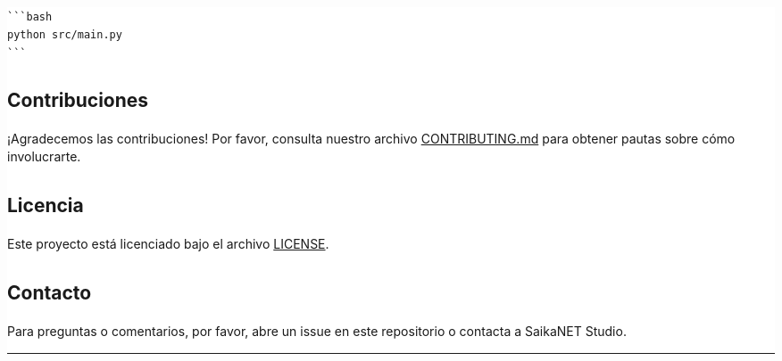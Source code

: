     ```bash
    python src/main.py
    ```

## Contribuciones

¡Agradecemos las contribuciones\! Por favor, consulta nuestro archivo [CONTRIBUTING.md](https://www.google.com/search?q=docs/CONTRIBUTING.md) para obtener pautas sobre cómo involucrarte.

## Licencia

Este proyecto está licenciado bajo el archivo [LICENSE](https://www.google.com/search?q=LICENSE).

## Contacto

Para preguntas o comentarios, por favor, abre un issue en este repositorio o contacta a SaikaNET Studio.

-----
